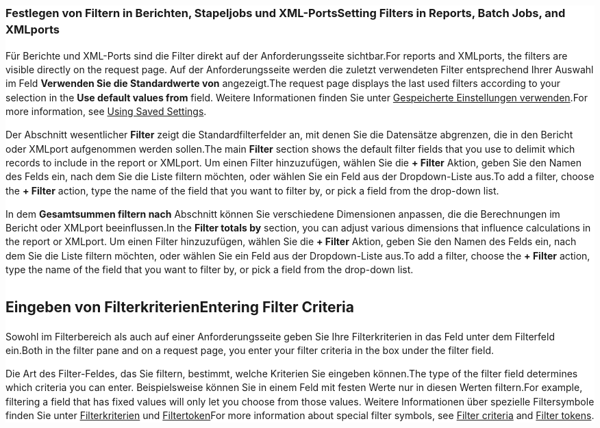 ### <a name="setting-filters-in-reports-batch-jobs-and-xmlports"></a><span data-ttu-id="5e3c0-191">Festlegen von Filtern in Berichten, Stapeljobs und XML-Ports</span><span class="sxs-lookup"><span data-stu-id="5e3c0-191">Setting Filters in Reports, Batch Jobs, and XMLports</span></span>
<span data-ttu-id="5e3c0-192">Für Berichte und XML-Ports sind die Filter direkt auf der Anforderungsseite sichtbar.</span><span class="sxs-lookup"><span data-stu-id="5e3c0-192">For reports and XMLports, the filters are visible directly on the request page.</span></span> <span data-ttu-id="5e3c0-193">Auf der Anforderungsseite werden die zuletzt verwendeten Filter entsprechend Ihrer Auswahl im Feld **Verwenden Sie die Standardwerte von** angezeigt.</span><span class="sxs-lookup"><span data-stu-id="5e3c0-193">The request page displays the last used filters according to your selection in the **Use default values from** field.</span></span> <span data-ttu-id="5e3c0-194">Weitere Informationen finden Sie unter [Gespeicherte Einstellungen verwenden](ui-work-report.md#SavedSettings).</span><span class="sxs-lookup"><span data-stu-id="5e3c0-194">For more information, see [Using Saved Settings](ui-work-report.md#SavedSettings).</span></span>

<span data-ttu-id="5e3c0-195">Der Abschnitt wesentlicher **Filter** zeigt die Standardfilterfelder an, mit denen Sie die Datensätze abgrenzen, die in den Bericht oder XMLport aufgenommen werden sollen.</span><span class="sxs-lookup"><span data-stu-id="5e3c0-195">The main **Filter** section shows the default filter fields that you use to delimit which records to include in the report or XMLport.</span></span> <span data-ttu-id="5e3c0-196">Um einen Filter hinzuzufügen, wählen Sie die **+ Filter** Aktion, geben Sie den Namen des Felds ein, nach dem Sie die Liste filtern möchten, oder wählen Sie ein Feld aus der Dropdown-Liste aus.</span><span class="sxs-lookup"><span data-stu-id="5e3c0-196">To add a filter, choose the **+ Filter** action, type the name of the field that you want to filter by, or pick a field from the drop-down list.</span></span>

<span data-ttu-id="5e3c0-197">In dem **Gesamtsummen filtern nach** Abschnitt können Sie verschiedene Dimensionen anpassen, die die Berechnungen im Bericht oder XMLport beeinflussen.</span><span class="sxs-lookup"><span data-stu-id="5e3c0-197">In the **Filter totals by** section, you can adjust various dimensions that influence calculations in the report or XMLport.</span></span> <span data-ttu-id="5e3c0-198">Um einen Filter hinzuzufügen, wählen Sie die **+ Filter** Aktion, geben Sie den Namen des Felds ein, nach dem Sie die Liste filtern möchten, oder wählen Sie ein Feld aus der Dropdown-Liste aus.</span><span class="sxs-lookup"><span data-stu-id="5e3c0-198">To add a filter, choose the **+ Filter** action, type the name of the field that you want to filter by, or pick a field from the drop-down list.</span></span>

## <a name="entering-filter-criteria"></a><span data-ttu-id="5e3c0-199">Eingeben von Filterkriterien</span><span class="sxs-lookup"><span data-stu-id="5e3c0-199">Entering Filter Criteria</span></span>
<span data-ttu-id="5e3c0-200">Sowohl im Filterbereich als auch auf einer Anforderungsseite geben Sie Ihre Filterkriterien in das Feld unter dem Filterfeld ein.</span><span class="sxs-lookup"><span data-stu-id="5e3c0-200">Both in the filter pane and on a request page, you enter your filter criteria in the box under the filter field.</span></span>

<span data-ttu-id="5e3c0-201">Die Art des Filter-Feldes, das Sie filtern, bestimmt, welche Kriterien Sie eingeben können.</span><span class="sxs-lookup"><span data-stu-id="5e3c0-201">The type of the filter field determines which criteria you can enter.</span></span> <span data-ttu-id="5e3c0-202">Beispielsweise können Sie in einem Feld mit festen Werte nur in diesen Werten filtern.</span><span class="sxs-lookup"><span data-stu-id="5e3c0-202">For example, filtering a field that has fixed values will only let you choose from those values.</span></span> <span data-ttu-id="5e3c0-203">Weitere Informationen über spezielle Filtersymbole finden Sie unter [Filterkriterien](#FilterCriteria) und [Filtertoken](#FilterTokens)</span><span class="sxs-lookup"><span data-stu-id="5e3c0-203">For more information about special filter symbols, see [Filter criteria](#FilterCriteria) and [Filter tokens](#FilterTokens).</span></span>
